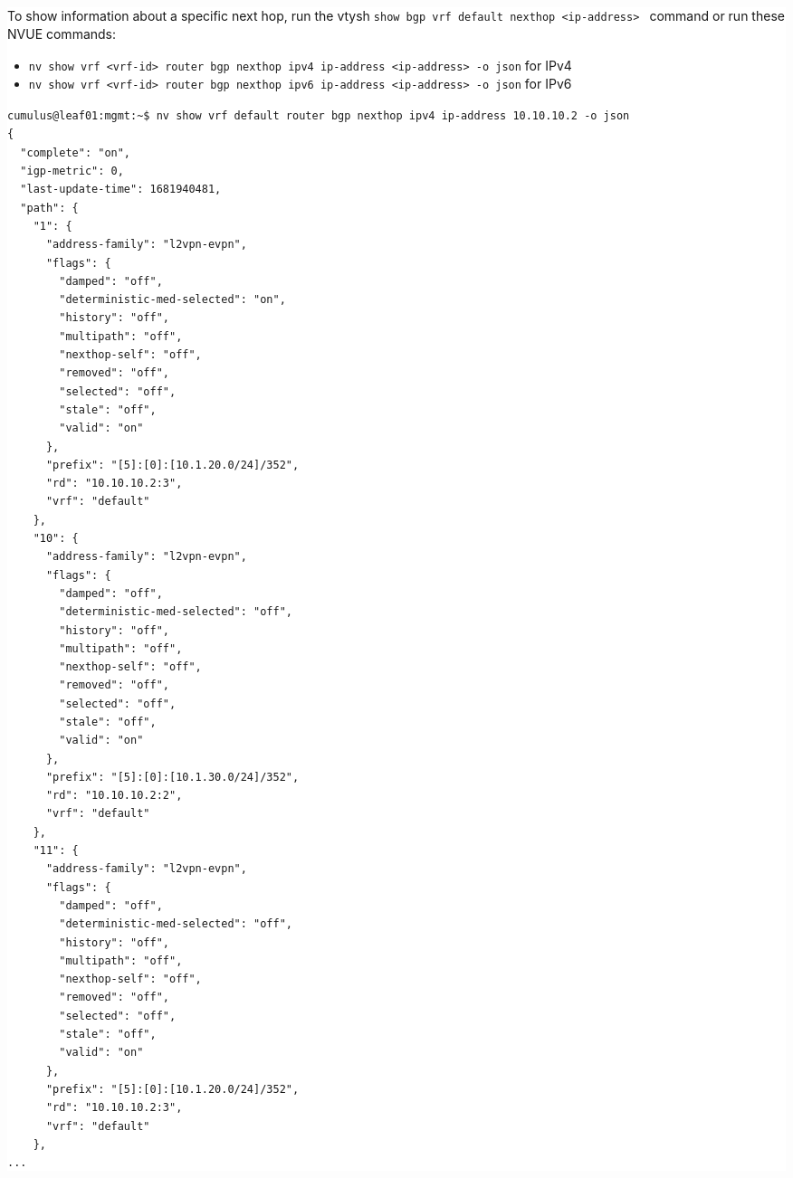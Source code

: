 To show information about a specific next hop, run the vtysh `show bgp vrf default nexthop <ip-address> ` command or run these NVUE commands:
- `nv show vrf <vrf-id> router bgp nexthop ipv4 ip-address <ip-address> -o json` for IPv4
- `nv show vrf <vrf-id> router bgp nexthop ipv6 ip-address <ip-address> -o json` for IPv6

```
cumulus@leaf01:mgmt:~$ nv show vrf default router bgp nexthop ipv4 ip-address 10.10.10.2 -o json
{
  "complete": "on",
  "igp-metric": 0,
  "last-update-time": 1681940481,
  "path": {
    "1": {
      "address-family": "l2vpn-evpn",
      "flags": {
        "damped": "off",
        "deterministic-med-selected": "on",
        "history": "off",
        "multipath": "off",
        "nexthop-self": "off",
        "removed": "off",
        "selected": "off",
        "stale": "off",
        "valid": "on"
      },
      "prefix": "[5]:[0]:[10.1.20.0/24]/352",
      "rd": "10.10.10.2:3",
      "vrf": "default"
    },
    "10": {
      "address-family": "l2vpn-evpn",
      "flags": {
        "damped": "off",
        "deterministic-med-selected": "off",
        "history": "off",
        "multipath": "off",
        "nexthop-self": "off",
        "removed": "off",
        "selected": "off",
        "stale": "off",
        "valid": "on"
      },
      "prefix": "[5]:[0]:[10.1.30.0/24]/352",
      "rd": "10.10.10.2:2",
      "vrf": "default"
    },
    "11": {
      "address-family": "l2vpn-evpn",
      "flags": {
        "damped": "off",
        "deterministic-med-selected": "off",
        "history": "off",
        "multipath": "off",
        "nexthop-self": "off",
        "removed": "off",
        "selected": "off",
        "stale": "off",
        "valid": "on"
      },
      "prefix": "[5]:[0]:[10.1.20.0/24]/352",
      "rd": "10.10.10.2:3",
      "vrf": "default"
    },
...
```